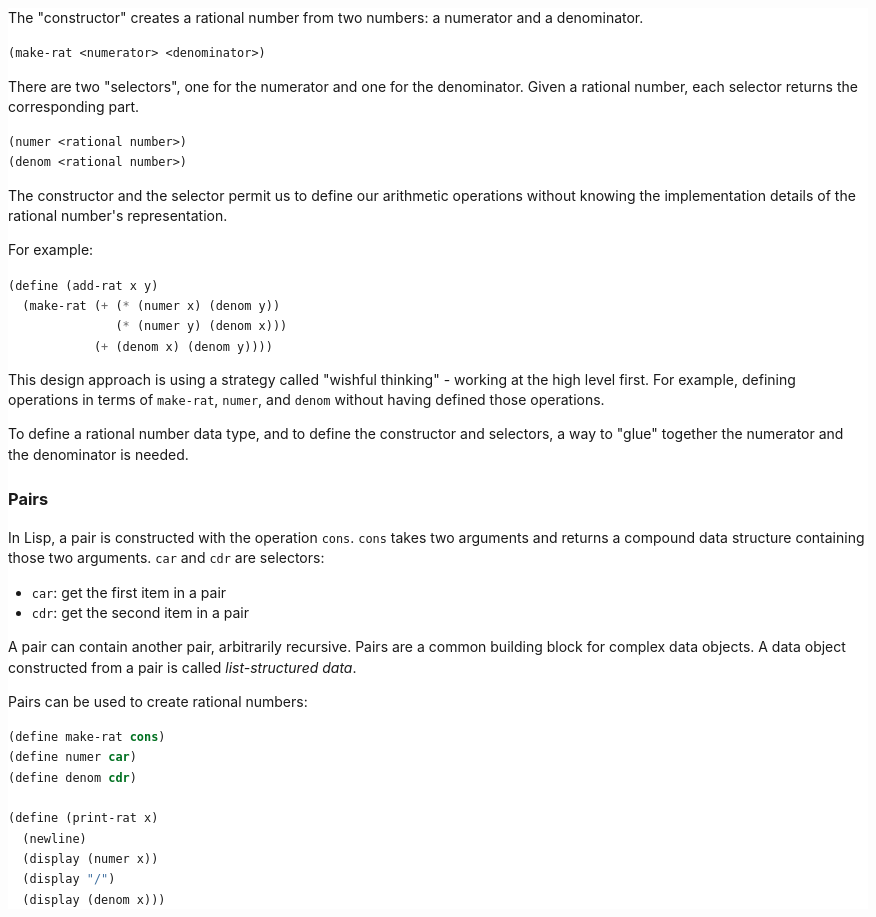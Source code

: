 The "constructor" creates a rational number from two numbers: a numerator and a
denominator.

```lisp
(make-rat <numerator> <denominator>)
```

There are two "selectors", one for the numerator and one for the denominator.
Given a rational number, each selector returns the corresponding part.

```lisp
(numer <rational number>)
(denom <rational number>)
```

The constructor and the selector permit us to define our arithmetic operations
without knowing the implementation details of the rational number's
representation.

For example:

```lisp
(define (add-rat x y)
  (make-rat (+ (* (numer x) (denom y))
               (* (numer y) (denom x)))
            (+ (denom x) (denom y))))
```

This design approach is using a strategy called "wishful thinking" - working at
the high level first.
For example, defining operations in terms of `make-rat`, `numer`, and `denom`
without having defined those operations.

To define a rational number data type, and to define the constructor and
selectors, a way to "glue" together the numerator and the denominator is needed.

### Pairs

In Lisp, a pair is constructed with the operation `cons`.
`cons` takes two arguments and returns a compound data structure containing
those two arguments.
`car` and `cdr` are selectors:

- `car`: get the first item in a pair
- `cdr`: get the second item in a pair

A pair can contain another pair, arbitrarily recursive.
Pairs are a common building block for complex data objects.
A data object constructed from a pair is called _list-structured data_.

Pairs can be used to create rational numbers:

```lisp
(define make-rat cons)
(define numer car)
(define denom cdr)

(define (print-rat x)
  (newline)
  (display (numer x))
  (display "/")
  (display (denom x)))
```
